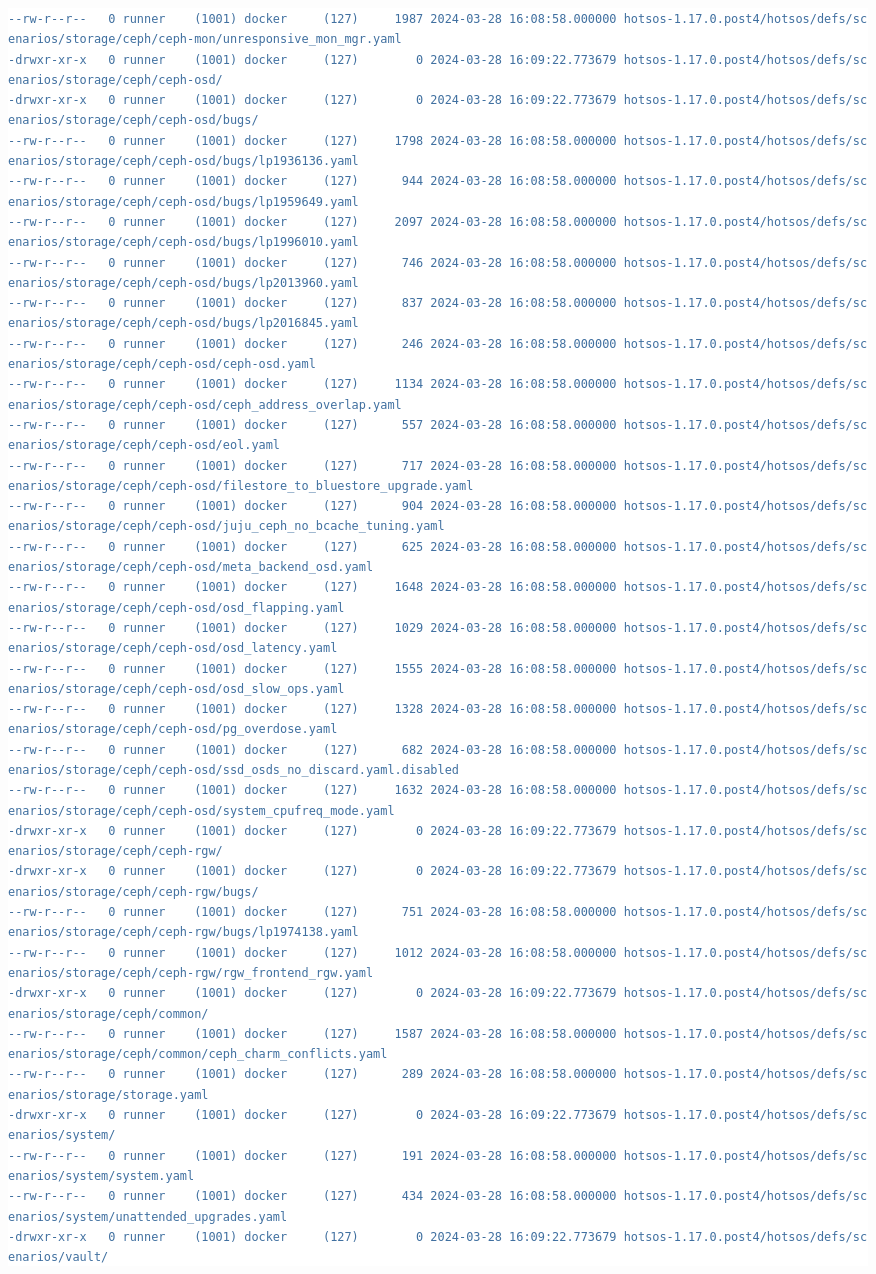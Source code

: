 ```diff
--rw-r--r--   0 runner    (1001) docker     (127)     1987 2024-03-28 16:08:58.000000 hotsos-1.17.0.post4/hotsos/defs/scenarios/storage/ceph/ceph-mon/unresponsive_mon_mgr.yaml
-drwxr-xr-x   0 runner    (1001) docker     (127)        0 2024-03-28 16:09:22.773679 hotsos-1.17.0.post4/hotsos/defs/scenarios/storage/ceph/ceph-osd/
-drwxr-xr-x   0 runner    (1001) docker     (127)        0 2024-03-28 16:09:22.773679 hotsos-1.17.0.post4/hotsos/defs/scenarios/storage/ceph/ceph-osd/bugs/
--rw-r--r--   0 runner    (1001) docker     (127)     1798 2024-03-28 16:08:58.000000 hotsos-1.17.0.post4/hotsos/defs/scenarios/storage/ceph/ceph-osd/bugs/lp1936136.yaml
--rw-r--r--   0 runner    (1001) docker     (127)      944 2024-03-28 16:08:58.000000 hotsos-1.17.0.post4/hotsos/defs/scenarios/storage/ceph/ceph-osd/bugs/lp1959649.yaml
--rw-r--r--   0 runner    (1001) docker     (127)     2097 2024-03-28 16:08:58.000000 hotsos-1.17.0.post4/hotsos/defs/scenarios/storage/ceph/ceph-osd/bugs/lp1996010.yaml
--rw-r--r--   0 runner    (1001) docker     (127)      746 2024-03-28 16:08:58.000000 hotsos-1.17.0.post4/hotsos/defs/scenarios/storage/ceph/ceph-osd/bugs/lp2013960.yaml
--rw-r--r--   0 runner    (1001) docker     (127)      837 2024-03-28 16:08:58.000000 hotsos-1.17.0.post4/hotsos/defs/scenarios/storage/ceph/ceph-osd/bugs/lp2016845.yaml
--rw-r--r--   0 runner    (1001) docker     (127)      246 2024-03-28 16:08:58.000000 hotsos-1.17.0.post4/hotsos/defs/scenarios/storage/ceph/ceph-osd/ceph-osd.yaml
--rw-r--r--   0 runner    (1001) docker     (127)     1134 2024-03-28 16:08:58.000000 hotsos-1.17.0.post4/hotsos/defs/scenarios/storage/ceph/ceph-osd/ceph_address_overlap.yaml
--rw-r--r--   0 runner    (1001) docker     (127)      557 2024-03-28 16:08:58.000000 hotsos-1.17.0.post4/hotsos/defs/scenarios/storage/ceph/ceph-osd/eol.yaml
--rw-r--r--   0 runner    (1001) docker     (127)      717 2024-03-28 16:08:58.000000 hotsos-1.17.0.post4/hotsos/defs/scenarios/storage/ceph/ceph-osd/filestore_to_bluestore_upgrade.yaml
--rw-r--r--   0 runner    (1001) docker     (127)      904 2024-03-28 16:08:58.000000 hotsos-1.17.0.post4/hotsos/defs/scenarios/storage/ceph/ceph-osd/juju_ceph_no_bcache_tuning.yaml
--rw-r--r--   0 runner    (1001) docker     (127)      625 2024-03-28 16:08:58.000000 hotsos-1.17.0.post4/hotsos/defs/scenarios/storage/ceph/ceph-osd/meta_backend_osd.yaml
--rw-r--r--   0 runner    (1001) docker     (127)     1648 2024-03-28 16:08:58.000000 hotsos-1.17.0.post4/hotsos/defs/scenarios/storage/ceph/ceph-osd/osd_flapping.yaml
--rw-r--r--   0 runner    (1001) docker     (127)     1029 2024-03-28 16:08:58.000000 hotsos-1.17.0.post4/hotsos/defs/scenarios/storage/ceph/ceph-osd/osd_latency.yaml
--rw-r--r--   0 runner    (1001) docker     (127)     1555 2024-03-28 16:08:58.000000 hotsos-1.17.0.post4/hotsos/defs/scenarios/storage/ceph/ceph-osd/osd_slow_ops.yaml
--rw-r--r--   0 runner    (1001) docker     (127)     1328 2024-03-28 16:08:58.000000 hotsos-1.17.0.post4/hotsos/defs/scenarios/storage/ceph/ceph-osd/pg_overdose.yaml
--rw-r--r--   0 runner    (1001) docker     (127)      682 2024-03-28 16:08:58.000000 hotsos-1.17.0.post4/hotsos/defs/scenarios/storage/ceph/ceph-osd/ssd_osds_no_discard.yaml.disabled
--rw-r--r--   0 runner    (1001) docker     (127)     1632 2024-03-28 16:08:58.000000 hotsos-1.17.0.post4/hotsos/defs/scenarios/storage/ceph/ceph-osd/system_cpufreq_mode.yaml
-drwxr-xr-x   0 runner    (1001) docker     (127)        0 2024-03-28 16:09:22.773679 hotsos-1.17.0.post4/hotsos/defs/scenarios/storage/ceph/ceph-rgw/
-drwxr-xr-x   0 runner    (1001) docker     (127)        0 2024-03-28 16:09:22.773679 hotsos-1.17.0.post4/hotsos/defs/scenarios/storage/ceph/ceph-rgw/bugs/
--rw-r--r--   0 runner    (1001) docker     (127)      751 2024-03-28 16:08:58.000000 hotsos-1.17.0.post4/hotsos/defs/scenarios/storage/ceph/ceph-rgw/bugs/lp1974138.yaml
--rw-r--r--   0 runner    (1001) docker     (127)     1012 2024-03-28 16:08:58.000000 hotsos-1.17.0.post4/hotsos/defs/scenarios/storage/ceph/ceph-rgw/rgw_frontend_rgw.yaml
-drwxr-xr-x   0 runner    (1001) docker     (127)        0 2024-03-28 16:09:22.773679 hotsos-1.17.0.post4/hotsos/defs/scenarios/storage/ceph/common/
--rw-r--r--   0 runner    (1001) docker     (127)     1587 2024-03-28 16:08:58.000000 hotsos-1.17.0.post4/hotsos/defs/scenarios/storage/ceph/common/ceph_charm_conflicts.yaml
--rw-r--r--   0 runner    (1001) docker     (127)      289 2024-03-28 16:08:58.000000 hotsos-1.17.0.post4/hotsos/defs/scenarios/storage/storage.yaml
-drwxr-xr-x   0 runner    (1001) docker     (127)        0 2024-03-28 16:09:22.773679 hotsos-1.17.0.post4/hotsos/defs/scenarios/system/
--rw-r--r--   0 runner    (1001) docker     (127)      191 2024-03-28 16:08:58.000000 hotsos-1.17.0.post4/hotsos/defs/scenarios/system/system.yaml
--rw-r--r--   0 runner    (1001) docker     (127)      434 2024-03-28 16:08:58.000000 hotsos-1.17.0.post4/hotsos/defs/scenarios/system/unattended_upgrades.yaml
-drwxr-xr-x   0 runner    (1001) docker     (127)        0 2024-03-28 16:09:22.773679 hotsos-1.17.0.post4/hotsos/defs/scenarios/vault/
```